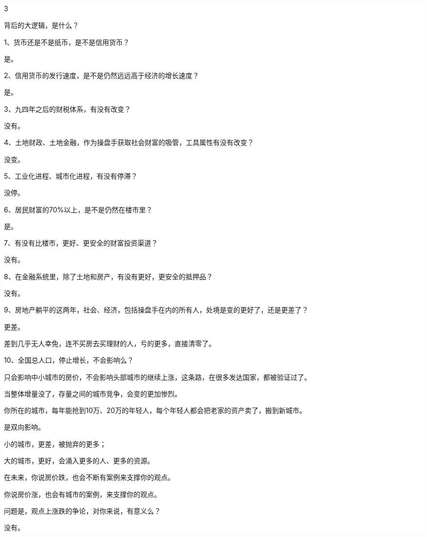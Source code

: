 3

  

背后的大逻辑，是什么？  

1、货币还是不是纸币，是不是信用货币？

是。

2、信用货币的发行速度，是不是仍然远远高于经济的增长速度？

是。  

3、九四年之后的财税体系，有没有改变？

没有。

4、土地财政、土地金融，作为操盘手获取社会财富的吸管，工具属性有没有改变？  

没变。

5、工业化进程、城市化进程，有没有停滞？  

没停。

6、居民财富的70%以上，是不是仍然在楼市里？  

是。

7、有没有比楼市，更好、更安全的财富投资渠道？

没有。

8、在金融系统里，除了土地和房产，有没有更好，更安全的抵押品？  

没有。

9、房地产躺平的这两年，社会、经济，包括操盘手在内的所有人，处境是变的更好了，还是更差了？  

更差。

差到几乎无人幸免，连不买房去买理财的人，亏的更多，直接清零了。  

10、全国总人口，停止增长，不会影响么？

只会影响中小城市的房价，不会影响头部城市的继续上涨，这条路，在很多发达国家，都被验证过了。

当整体增量没了，存量之间的城市竞争，会变的更加惨烈。

你所在的城市，每年能抢到10万、20万的年轻人，每个年轻人都会把老家的资产卖了，搬到新城市。  

是双向影响。  

小的城市，更差，被抛弃的更多；  

大的城市，更好，会涌入更多的人、更多的资源。

在未来，你说房价跌，也会不断有案例来支撑你的观点。

你说房价涨，也会有城市的案例，来支撑你的观点。

问题是，观点上涨跌的争论，对你来说，有意义么？

没有。

